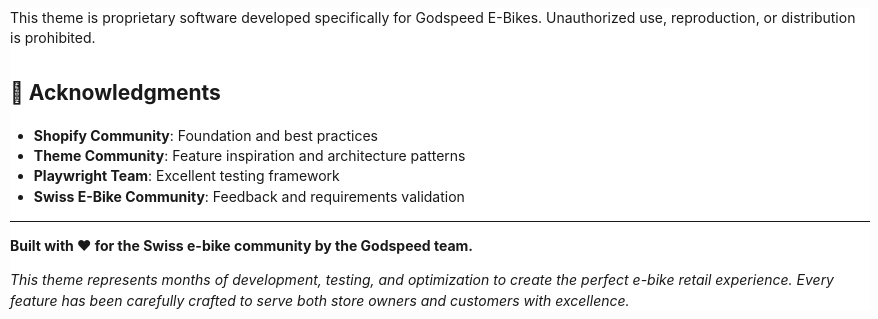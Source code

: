 This theme is proprietary software developed specifically for Godspeed E-Bikes. Unauthorized use, reproduction, or distribution is prohibited.

## 🎉 Acknowledgments

- **Shopify Community**: Foundation and best practices
- **Theme Community**: Feature inspiration and architecture patterns
- **Playwright Team**: Excellent testing framework
- **Swiss E-Bike Community**: Feedback and requirements validation

---

**Built with ❤️ for the Swiss e-bike community by the Godspeed team.**

*This theme represents months of development, testing, and optimization to create the perfect e-bike retail experience. Every feature has been carefully crafted to serve both store owners and customers with excellence.*
